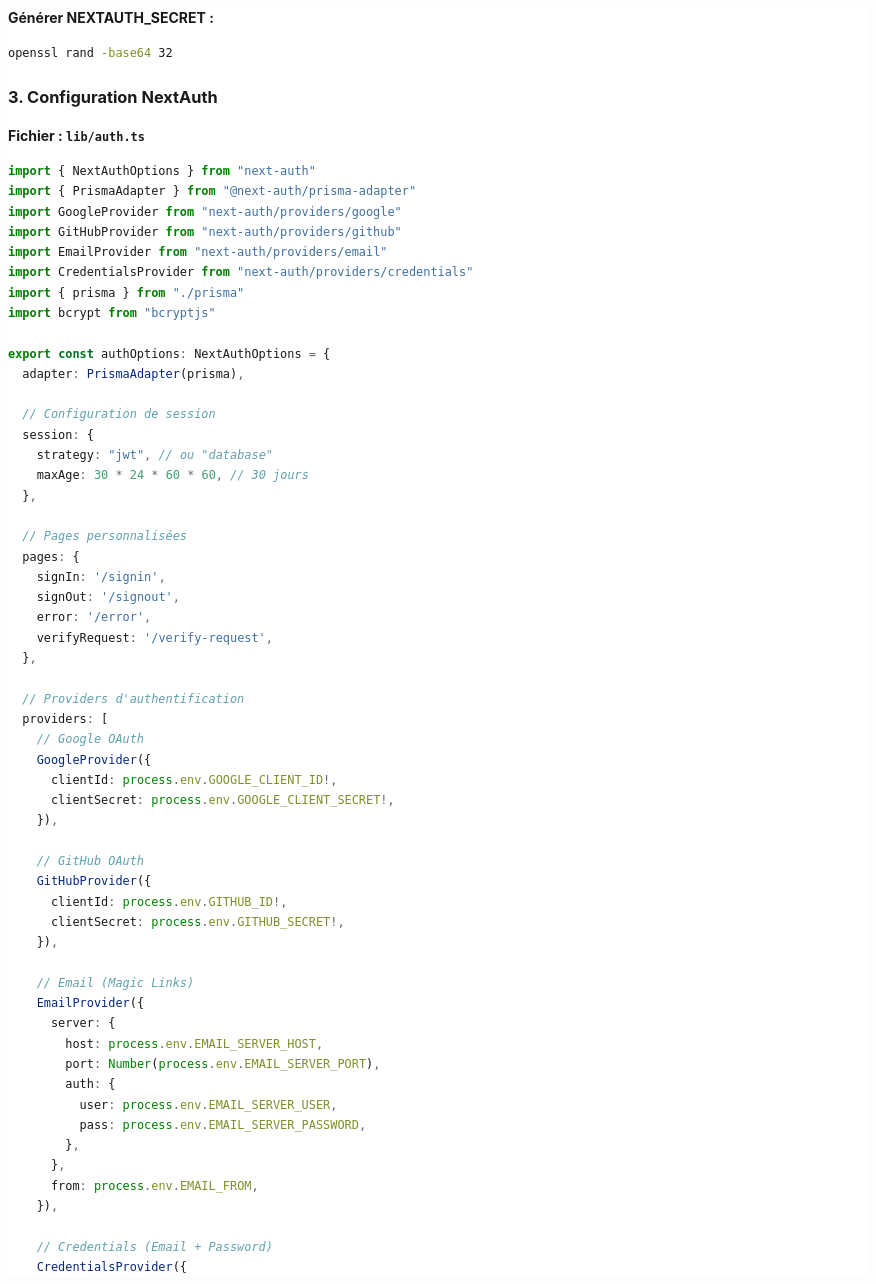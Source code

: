 **Générer NEXTAUTH_SECRET :**
```bash
openssl rand -base64 32
```

### 3. Configuration NextAuth

**Fichier : `lib/auth.ts`**

```typescript
import { NextAuthOptions } from "next-auth"
import { PrismaAdapter } from "@next-auth/prisma-adapter"
import GoogleProvider from "next-auth/providers/google"
import GitHubProvider from "next-auth/providers/github"
import EmailProvider from "next-auth/providers/email"
import CredentialsProvider from "next-auth/providers/credentials"
import { prisma } from "./prisma"
import bcrypt from "bcryptjs"

export const authOptions: NextAuthOptions = {
  adapter: PrismaAdapter(prisma),
  
  // Configuration de session
  session: {
    strategy: "jwt", // ou "database"
    maxAge: 30 * 24 * 60 * 60, // 30 jours
  },

  // Pages personnalisées
  pages: {
    signIn: '/signin',
    signOut: '/signout',
    error: '/error',
    verifyRequest: '/verify-request',
  },

  // Providers d'authentification
  providers: [
    // Google OAuth
    GoogleProvider({
      clientId: process.env.GOOGLE_CLIENT_ID!,
      clientSecret: process.env.GOOGLE_CLIENT_SECRET!,
    }),

    // GitHub OAuth
    GitHubProvider({
      clientId: process.env.GITHUB_ID!,
      clientSecret: process.env.GITHUB_SECRET!,
    }),

    // Email (Magic Links)
    EmailProvider({
      server: {
        host: process.env.EMAIL_SERVER_HOST,
        port: Number(process.env.EMAIL_SERVER_PORT),
        auth: {
          user: process.env.EMAIL_SERVER_USER,
          pass: process.env.EMAIL_SERVER_PASSWORD,
        },
      },
      from: process.env.EMAIL_FROM,
    }),

    // Credentials (Email + Password)
    CredentialsProvider({
```